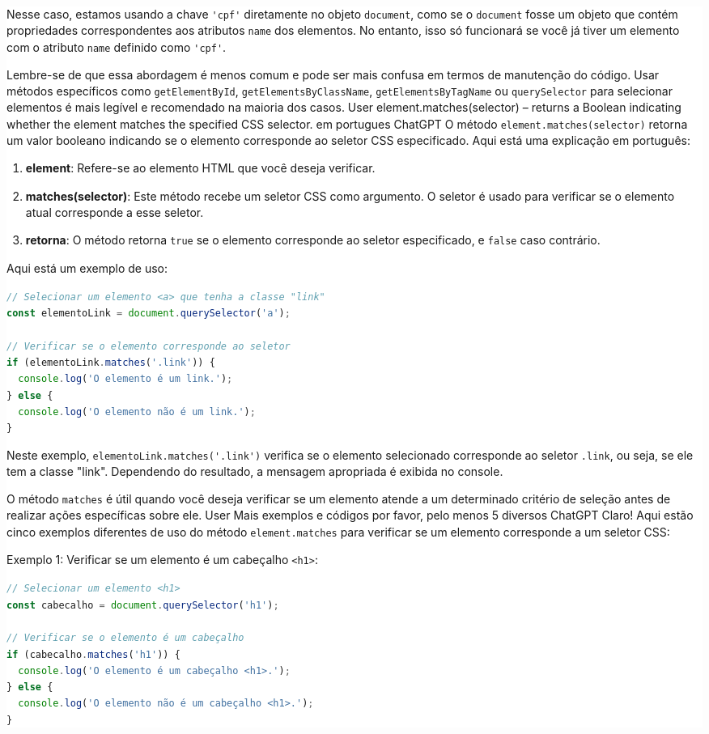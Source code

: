 Nesse caso, estamos usando a chave `'cpf'` diretamente no objeto `document`, como se o `document` fosse um objeto que contém propriedades correspondentes aos atributos `name` dos elementos. No entanto, isso só funcionará se você já tiver um elemento com o atributo `name` definido como `'cpf'`.

Lembre-se de que essa abordagem é menos comum e pode ser mais confusa em termos de manutenção do código. Usar métodos específicos como `getElementById`, `getElementsByClassName`, `getElementsByTagName` ou `querySelector` para selecionar elementos é mais legível e recomendado na maioria dos casos.
User
element.matches(selector) – returns a Boolean indicating whether the element matches the specified CSS selector. em portugues
ChatGPT
O método `element.matches(selector)` retorna um valor booleano indicando se o elemento corresponde ao seletor CSS especificado. Aqui está uma explicação em português:

1. **element**: Refere-se ao elemento HTML que você deseja verificar.

2. **matches(selector)**: Este método recebe um seletor CSS como argumento. O seletor é usado para verificar se o elemento atual corresponde a esse seletor.

3. **retorna**: O método retorna `true` se o elemento corresponde ao seletor especificado, e `false` caso contrário.

Aqui está um exemplo de uso:

```javascript
// Selecionar um elemento <a> que tenha a classe "link"
const elementoLink = document.querySelector('a');

// Verificar se o elemento corresponde ao seletor
if (elementoLink.matches('.link')) {
  console.log('O elemento é um link.');
} else {
  console.log('O elemento não é um link.');
}
```

Neste exemplo, `elementoLink.matches('.link')` verifica se o elemento selecionado corresponde ao seletor `.link`, ou seja, se ele tem a classe "link". Dependendo do resultado, a mensagem apropriada é exibida no console.

O método `matches` é útil quando você deseja verificar se um elemento atende a um determinado critério de seleção antes de realizar ações específicas sobre ele.
User
Mais exemplos e códigos por favor, pelo menos 5 diversos
ChatGPT
Claro! Aqui estão cinco exemplos diferentes de uso do método `element.matches` para verificar se um elemento corresponde a um seletor CSS:

Exemplo 1: Verificar se um elemento é um cabeçalho `<h1>`:

```javascript
// Selecionar um elemento <h1>
const cabecalho = document.querySelector('h1');

// Verificar se o elemento é um cabeçalho
if (cabecalho.matches('h1')) {
  console.log('O elemento é um cabeçalho <h1>.');
} else {
  console.log('O elemento não é um cabeçalho <h1>.');
}
```
